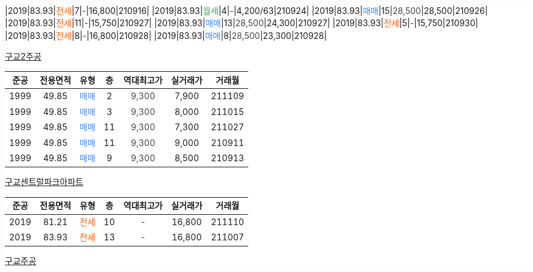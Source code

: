 |2019|83.93|<span style="color:#ff5a00">전세</span>|7|<span style="color:#444444">-</span>|16,800|210916|
|2019|83.93|<span style="color:#34a853">월세</span>|4|<span style="color:#444444">-</span>|4,200/63|210924|
|2019|83.93|<span style="color:#4285f3">매매</span>|15|<span style="color:#444444">28,500</span>|28,500|210926|
|2019|83.93|<span style="color:#ff5a00">전세</span>|11|<span style="color:#444444">-</span>|15,750|210927|
|2019|83.93|<span style="color:#4285f3">매매</span>|13|<span style="color:#444444">28,500</span>|24,300|210927|
|2019|83.93|<span style="color:#ff5a00">전세</span>|5|<span style="color:#444444">-</span>|15,750|210930|
|2019|83.93|<span style="color:#ff5a00">전세</span>|8|<span style="color:#444444">-</span>|16,800|210928|
|2019|83.93|<span style="color:#4285f3">매매</span>|8|<span style="color:#444444">28,500</span>|23,300|210928|


<script async src="//pagead2.googlesyndication.com/pagead/js/adsbygoogle.js"></script>

<ins class="adsbygoogle"
     style="display:block"
     data-ad-client="ca-pub-2446590836940007"
     data-ad-slot="1659523306"
     data-ad-format="auto"
     data-full-width-responsive="true"></ins>
<script>
(adsbygoogle = window.adsbygoogle || []).push({});
</script>


[구교2주공](https://search.naver.com/search.naver?query=%EC%A0%84%EB%9D%BC%EB%82%A8%EB%8F%84+%ED%95%B4%EB%82%A8%EA%B5%B0+%ED%95%B4%EB%82%A8%EC%9D%8D+%EA%B5%AC%EA%B5%90%EB%A6%AC+%EA%B5%AC%EA%B5%902%EC%A3%BC%EA%B3%B5)

|준공|전용면적|유형|층|역대최고가|실거래가|거래월|
|:---:|:---:|:---:|:---:|:---:|:---:|:---:|
|1999|49.85|<span style="color:#4285f3">매매</span>|2|<span style="color:#444444">9,300</span>|7,900|211109|
|1999|49.85|<span style="color:#4285f3">매매</span>|3|<span style="color:#444444">9,300</span>|8,000|211015|
|1999|49.85|<span style="color:#4285f3">매매</span>|11|<span style="color:#444444">9,300</span>|7,300|211027|
|1999|49.85|<span style="color:#4285f3">매매</span>|11|<span style="color:#444444">9,300</span>|9,000|210911|
|1999|49.85|<span style="color:#4285f3">매매</span>|9|<span style="color:#444444">9,300</span>|8,500|210913|

[구교센트럴파크아파트](https://search.naver.com/search.naver?query=%EC%A0%84%EB%9D%BC%EB%82%A8%EB%8F%84+%ED%95%B4%EB%82%A8%EA%B5%B0+%ED%95%B4%EB%82%A8%EC%9D%8D+%EA%B5%AC%EA%B5%90%EB%A6%AC+%EA%B5%AC%EA%B5%90%EC%84%BC%ED%8A%B8%EB%9F%B4%ED%8C%8C%ED%81%AC%EC%95%84%ED%8C%8C%ED%8A%B8)

|준공|전용면적|유형|층|역대최고가|실거래가|거래월|
|:---:|:---:|:---:|:---:|:---:|:---:|:---:|
|2019|81.21|<span style="color:#ff5a00">전세</span>|10|<span style="color:#444444">-</span>|16,800|211110|
|2019|83.93|<span style="color:#ff5a00">전세</span>|13|<span style="color:#444444">-</span>|16,800|211007|

[구교주공](https://search.naver.com/search.naver?query=%EC%A0%84%EB%9D%BC%EB%82%A8%EB%8F%84+%ED%95%B4%EB%82%A8%EA%B5%B0+%ED%95%B4%EB%82%A8%EC%9D%8D+%EA%B5%AC%EA%B5%90%EB%A6%AC+%EA%B5%AC%EA%B5%90%EC%A3%BC%EA%B3%B5)
